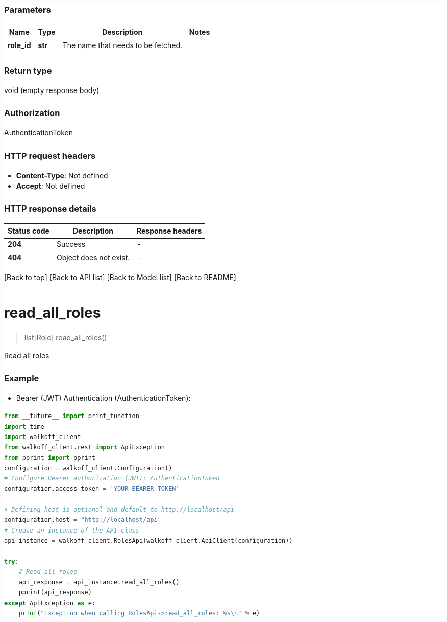 ### Parameters

Name | Type | Description  | Notes
------------- | ------------- | ------------- | -------------
 **role_id** | **str**| The name that needs to be fetched. | 

### Return type

void (empty response body)

### Authorization

[AuthenticationToken](../README.md#AuthenticationToken)

### HTTP request headers

 - **Content-Type**: Not defined
 - **Accept**: Not defined

### HTTP response details
| Status code | Description | Response headers |
|-------------|-------------|------------------|
**204** | Success |  -  |
**404** | Object does not exist. |  -  |

[[Back to top]](#) [[Back to API list]](../README.md#documentation-for-api-endpoints) [[Back to Model list]](../README.md#documentation-for-models) [[Back to README]](../README.md)

# **read_all_roles**
> list[Role] read_all_roles()

Read all roles

### Example

* Bearer (JWT) Authentication (AuthenticationToken):
```python
from __future__ import print_function
import time
import walkoff_client
from walkoff_client.rest import ApiException
from pprint import pprint
configuration = walkoff_client.Configuration()
# Configure Bearer authorization (JWT): AuthenticationToken
configuration.access_token = 'YOUR_BEARER_TOKEN'

# Defining host is optional and default to http://localhost/api
configuration.host = "http://localhost/api"
# Create an instance of the API class
api_instance = walkoff_client.RolesApi(walkoff_client.ApiClient(configuration))

try:
    # Read all roles
    api_response = api_instance.read_all_roles()
    pprint(api_response)
except ApiException as e:
    print("Exception when calling RolesApi->read_all_roles: %s\n" % e)
```
